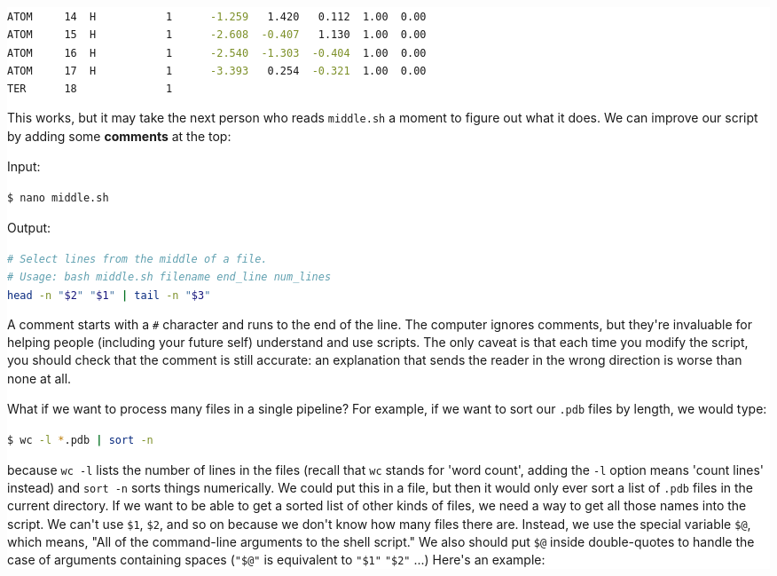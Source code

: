 ```bash
ATOM     14  H           1      -1.259   1.420   0.112  1.00  0.00
ATOM     15  H           1      -2.608  -0.407   1.130  1.00  0.00
ATOM     16  H           1      -2.540  -1.303  -0.404  1.00  0.00
ATOM     17  H           1      -3.393   0.254  -0.321  1.00  0.00
TER      18              1
```
</div>

This works,
but it may take the next person who reads `middle.sh` a moment to figure out what it does.
We can improve our script by adding some **comments** at the top:

<div class="alert alert-secondary" role="alert" markdown="1">

Input:

```bash
$ nano middle.sh
```

Output:

```bash
# Select lines from the middle of a file.
# Usage: bash middle.sh filename end_line num_lines
head -n "$2" "$1" | tail -n "$3"
```
</div>

A comment starts with a `#` character and runs to the end of the line.
The computer ignores comments,
but they're invaluable for helping people (including your future self) understand and use scripts.
The only caveat is that each time you modify the script,
you should check that the comment is still accurate:
an explanation that sends the reader in the wrong direction is worse than none at all.

What if we want to process many files in a single pipeline?
For example, if we want to sort our `.pdb` files by length, we would type:

<div class="alert alert-secondary" role="alert" markdown="1">

```bash
$ wc -l *.pdb | sort -n
```

</div>

because `wc -l` lists the number of lines in the files
(recall that `wc` stands for 'word count', adding the `-l` option means 'count lines' instead)
and `sort -n` sorts things numerically.
We could put this in a file,
but then it would only ever sort a list of `.pdb` files in the current directory.
If we want to be able to get a sorted list of other kinds of files,
we need a way to get all those names into the script.
We can't use `$1`, `$2`, and so on
because we don't know how many files there are.
Instead, we use the special variable `$@`,
which means,
"All of the command-line arguments to the shell script."
We also should put `$@` inside double-quotes
to handle the case of arguments containing spaces
(`"$@"` is equivalent to `"$1"` `"$2"` ...)
Here's an example:
